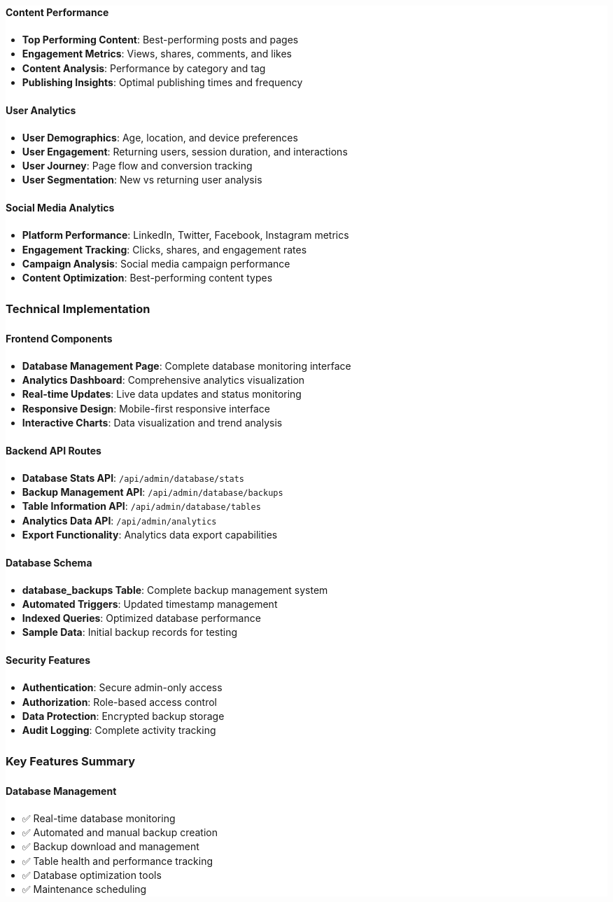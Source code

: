 #### Content Performance
- **Top Performing Content**: Best-performing posts and pages
- **Engagement Metrics**: Views, shares, comments, and likes
- **Content Analysis**: Performance by category and tag
- **Publishing Insights**: Optimal publishing times and frequency

#### User Analytics
- **User Demographics**: Age, location, and device preferences
- **User Engagement**: Returning users, session duration, and interactions
- **User Journey**: Page flow and conversion tracking
- **User Segmentation**: New vs returning user analysis

#### Social Media Analytics
- **Platform Performance**: LinkedIn, Twitter, Facebook, Instagram metrics
- **Engagement Tracking**: Clicks, shares, and engagement rates
- **Campaign Analysis**: Social media campaign performance
- **Content Optimization**: Best-performing content types

### Technical Implementation

#### Frontend Components
- **Database Management Page**: Complete database monitoring interface
- **Analytics Dashboard**: Comprehensive analytics visualization
- **Real-time Updates**: Live data updates and status monitoring
- **Responsive Design**: Mobile-first responsive interface
- **Interactive Charts**: Data visualization and trend analysis

#### Backend API Routes
- **Database Stats API**: `/api/admin/database/stats`
- **Backup Management API**: `/api/admin/database/backups`
- **Table Information API**: `/api/admin/database/tables`
- **Analytics Data API**: `/api/admin/analytics`
- **Export Functionality**: Analytics data export capabilities

#### Database Schema
- **database_backups Table**: Complete backup management system
- **Automated Triggers**: Updated timestamp management
- **Indexed Queries**: Optimized database performance
- **Sample Data**: Initial backup records for testing

#### Security Features
- **Authentication**: Secure admin-only access
- **Authorization**: Role-based access control
- **Data Protection**: Encrypted backup storage
- **Audit Logging**: Complete activity tracking

### Key Features Summary

#### Database Management
- ✅ Real-time database monitoring
- ✅ Automated and manual backup creation
- ✅ Backup download and management
- ✅ Table health and performance tracking
- ✅ Database optimization tools
- ✅ Maintenance scheduling

